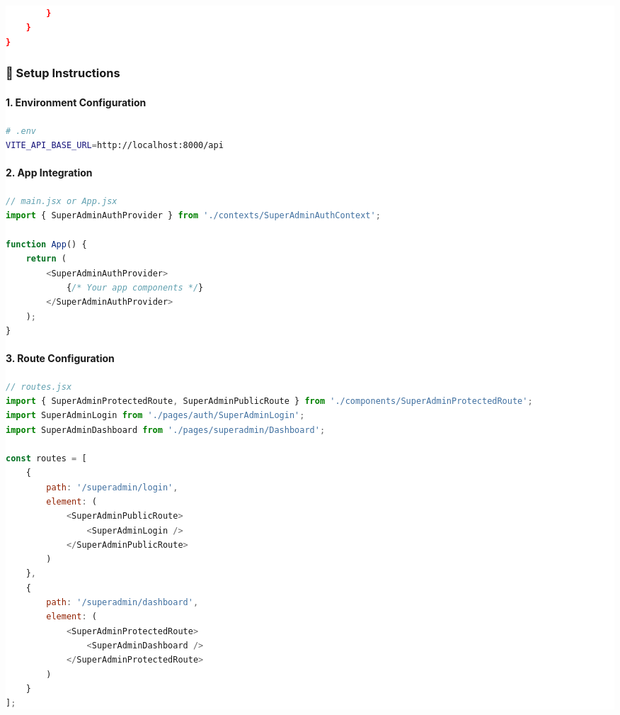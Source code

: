 ```json
        }
    }
}
```

### 🚀 Setup Instructions

#### **1. Environment Configuration**
```bash
# .env
VITE_API_BASE_URL=http://localhost:8000/api
```

#### **2. App Integration**
```javascript
// main.jsx or App.jsx
import { SuperAdminAuthProvider } from './contexts/SuperAdminAuthContext';

function App() {
    return (
        <SuperAdminAuthProvider>
            {/* Your app components */}
        </SuperAdminAuthProvider>
    );
}
```

#### **3. Route Configuration**
```javascript
// routes.jsx
import { SuperAdminProtectedRoute, SuperAdminPublicRoute } from './components/SuperAdminProtectedRoute';
import SuperAdminLogin from './pages/auth/SuperAdminLogin';
import SuperAdminDashboard from './pages/superadmin/Dashboard';

const routes = [
    {
        path: '/superadmin/login',
        element: (
            <SuperAdminPublicRoute>
                <SuperAdminLogin />
            </SuperAdminPublicRoute>
        )
    },
    {
        path: '/superadmin/dashboard',
        element: (
            <SuperAdminProtectedRoute>
                <SuperAdminDashboard />
            </SuperAdminProtectedRoute>
        )
    }
];
```
